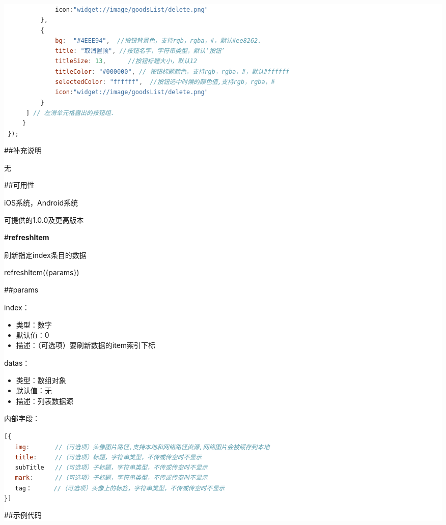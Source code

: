 ```js
		      icon:"widget://image/goodsList/delete.png"
	      },
	      {
		      bg:  "#4EEE94",  //按钮背景色，支持rgb，rgba，#，默认#ee8262.
		      title: "取消置顶", //按钮名字，字符串类型，默认‘按钮’
		      titleSize: 13,      //按钮标题大小，默认12
		      titleColor: "#000000", // 按钮标题颜色，支持rgb，rgba，#，默认#ffffff
		      selectedColor: "ffffff",  //按钮选中时候的颜色值,支持rgb，rgba，#
		      icon:"widget://image/goodsList/delete.png"
	      }
      ] // 左滑单元格露出的按钮组.
     }
 });
```
##补充说明

无

##可用性

iOS系统，Android系统

可提供的1.0.0及更高版本

#**refreshItem**<div id="10"></div>

刷新指定index条目的数据

refreshItem({params})

##params

index：

- 类型：数字
- 默认值：0
- 描述：（可选项）要刷新数据的item索引下标

datas：

- 类型：数组对象
- 默认值：无
- 描述：列表数据源

内部字段：

```js
[{
   img:       //（可选项）头像图片路径,支持本地和网络路径资源,网络图片会被缓存到本地
   title:     //（可选项）标题，字符串类型，不传或传空时不显示
   subTitle   //（可选项）子标题，字符串类型，不传或传空时不显示
   mark:      //（可选项）子标题，字符串类型，不传或传空时不显示 
   tag：      //（可选项）头像上的标签，字符串类型，不传或传空时不显示
}]
```

##示例代码
